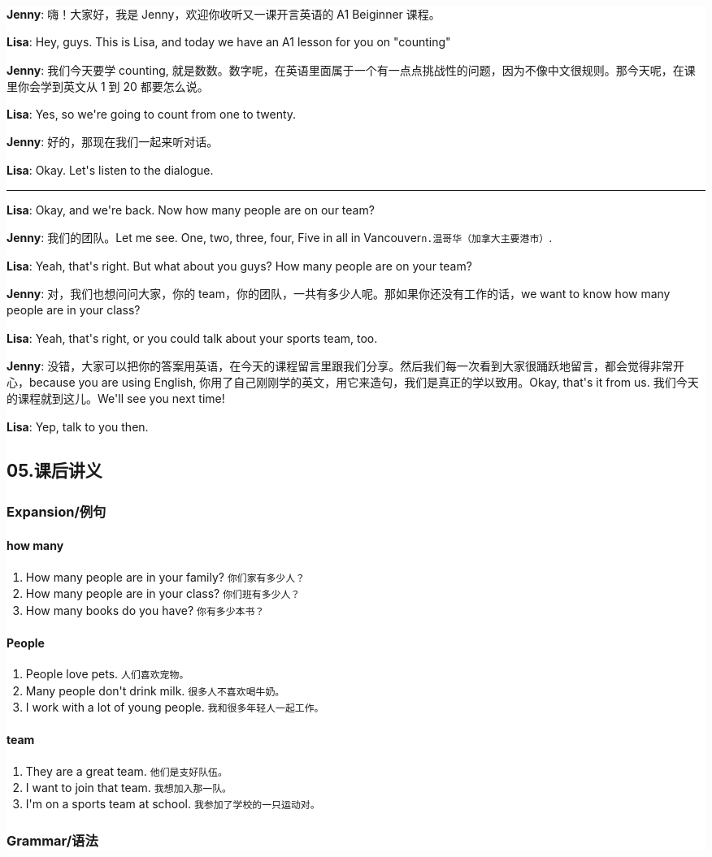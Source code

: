 **Jenny**: 嗨！大家好，我是 Jenny，欢迎你收听又一课开言英语的 A1 Beiginner 课程。

**Lisa**: Hey, guys. This is Lisa, and today we have an A1 lesson for you on "counting"

**Jenny**: 我们今天要学 counting, 就是数数。数字呢，在英语里面属于一个有一点点挑战性的问题，因为不像中文很规则。那今天呢，在课里你会学到英文从 1 到 20 都要怎么说。

**Lisa**: Yes, so we're going to count from one to twenty.

**Jenny**: 好的，那现在我们一起来听对话。

**Lisa**: Okay. Let's listen to the dialogue.

------

**Lisa**: Okay, and we're back. Now how many people are on our team?

**Jenny**: 我们的团队。Let me see. One, two, three, four, Five in all in Vancouver`n.温哥华（加拿大主要港市）`.

**Lisa**: Yeah, that's right. But what about you guys? How many people are on your team?

**Jenny**: 对，我们也想问问大家，你的 team，你的团队，一共有多少人呢。那如果你还没有工作的话，we want to know how many people are in your class?

**Lisa**: Yeah, that's right, or you could talk about your sports team, too.

**Jenny**: 没错，大家可以把你的答案用英语，在今天的课程留言里跟我们分享。然后我们每一次看到大家很踊跃地留言，都会觉得非常开心，because you are using English, 你用了自己刚刚学的英文，用它来造句，我们是真正的学以致用。Okay, that's it from us. 我们今天的课程就到这儿。We'll see you next time!

**Lisa**: Yep, talk to you then.



## 05.课后讲义

### Expansion/例句

#### how many

1. How many people are in your family? `你们家有多少人？`
2. How many people are in your class? `你们班有多少人？`
3. How many books do you have? `你有多少本书？`



#### People

1. People love pets. `人们喜欢宠物。`
2. Many people don't drink milk. `很多人不喜欢喝牛奶。`
3. I work with a lot of young people. `我和很多年轻人一起工作。`



#### team

1. They are a great team. `他们是支好队伍。`
2. I want to join that team. `我想加入那一队。`
3. I'm on a sports team at school. `我参加了学校的一只运动对。`



### Grammar/语法
